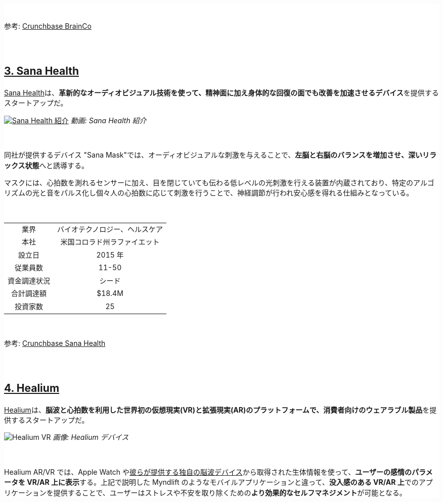 &nbsp;

参考: [Crunchbase BrainCo](https://www.crunchbase.com/organization/brainco)

&nbsp;

## [3. Sana Health](https://www.sana.io/)

[Sana Health](https://www.sana.io/)は、**革新的なオーディオビジュアル技術を使って、精神面に加え身体的な回復の面でも改善を加速させるデバイス**を提供するスタートアップだ。

[![Sana Health 紹介](https://neurotechjp.com/img/5-startups-neurofeedback/sana-health.jpg)](https://youtu.be/7vZZiqgn4KU)
_動画: Sana Health 紹介_

&nbsp;

同社が提供するデバイス "Sana Mask"では、オーディオビジュアルな刺激を与えることで、**左脳と右脳のバランスを増加させ、深いリラックス状態**へと誘導する。

マスクには、心拍数を測れるセンサーに加え、目を閉じていても伝わる低レベルの光刺激を行える装置が内蔵されており、特定のアルゴリズムの光と音をパルス化し個々人の心拍数に応じて刺激を行うことで、神経調節が行われ安心感を得れる仕組みとなっている。

&nbsp;

|              |                                |
| :----------: | :----------------------------: |
|     業界     | バイオテクノロジー、ヘルスケア |
|     本社     |  米国コロラド州ラファイエット  |
|    設立日    |            2015 年             |
|   従業員数   |             11-50              |
| 資金調達状況 |             シード             |
|  合計調達額  |             $18.4M             |
|   投資家数   |               25               |

&nbsp;

参考: [Crunchbase Sana Health](https://www.crunchbase.com/organization/sleepstarter)

&nbsp;

## [4. Healium](https://www.tryhealium.com/)

[Healium](https://www.tryhealium.com/)は、**脳波と心拍数を利用した世界初の仮想現実(VR)と拡張現実(AR)のプラットフォームで、消費者向けのウェアラブル製品**を提供するスタートアップだ。

![Healium VR](https://www.tryhealium.com/wp-content/uploads/2020/01/Greenkit3-1.jpg)
_画像: Healium デバイス_

&nbsp;

Healium AR/VR では、Apple Watch や[彼らが提供する独自の脳波デバイス](https://www.tryhealium.com/2020/05/22/brainlink-lite-the-new-eeg-headband-wearable-to-power-healium/)から取得された生体情報を使って、**ユーザーの感情のパラメータを VR/AR 上に表示**する。上記で説明した Myndlift のようなモバイルアプリケーションと違って、**没入感のある VR/AR 上**でのアプリケーションを提供することで、ユーザーはストレスや不安を取り除くための**より効果的なセルフマネジメント**が可能となる。
